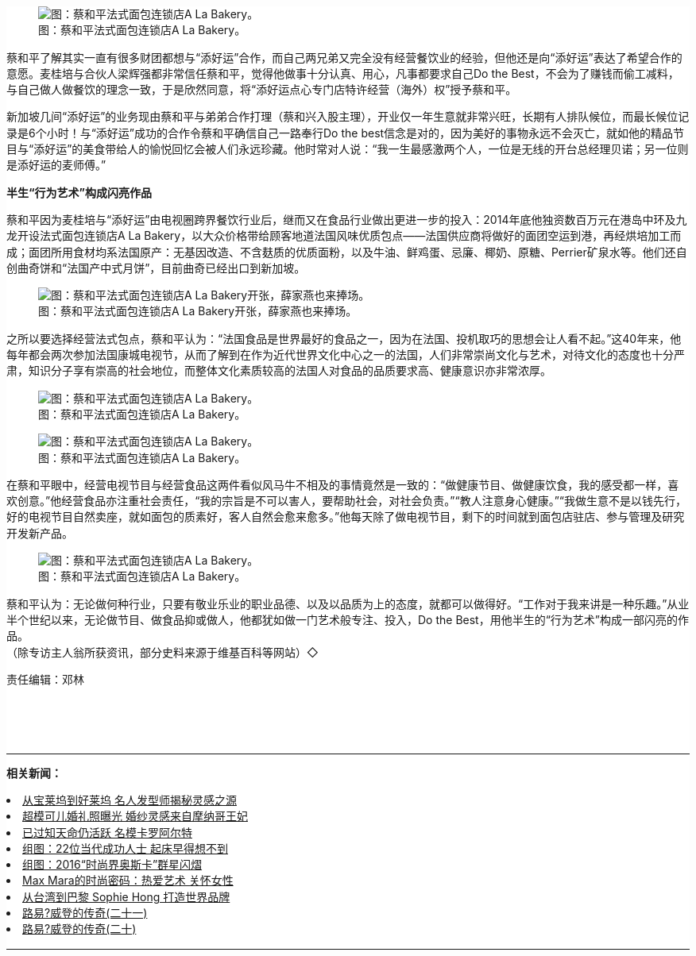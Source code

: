 <figure id="attachment_8337372" aria-describedby="caption-attachment-8337372" style="width: 450px" class="wp-caption aligncenter"><ahref=" https://i.epochtimes.com/assets/uploads/2016/09/B08I4946-450x300.jpg" target="_blank" rel="noreferrer noopener"> <img class="wp-image-8337372 size-medium" src="https://i.epochtimes.com/assets/uploads/2016/09/B08I4946-450x300.jpg" alt="图：蔡和平法式面包连锁店A La Bakery。" width="450" b="300" /></a><figcaption id="caption-attachment-8337372" class="wp-caption-text">图：蔡和平法式面包连锁店A La Bakery。</figcaption></figure>
<p>蔡和平了解其实一直有很多财团都想与“添好运”合作，而自己两兄弟又完全没有经营餐饮业的经验，但他还是向“添好运”表达了希望合作的意愿。麦桂培与合伙人梁辉强都非常信任蔡和平，觉得他做事十分认真、用心，凡事都要求自己Do the Best，不会为了赚钱而偷工减料，与自己做人做餐饮的理念一致，于是欣然同意，将“添好运点心专门店特许经营（海外）权”授予蔡和平。</p>
<p>新加坡几间“添好运”的业务现由蔡和平与弟弟合作打理（蔡和兴入股主理），开业仅一年生意就非常兴旺，长期有人排队候位，而最长候位记录是6个小时！与“添好运”成功的合作令蔡和平确信自己一路奉行Do the best信念是对的，因为美好的事物永远不会灭亡，就如他的精品节目与“添好运”的美食带给人的愉悦回忆会被人们永远珍藏。他时常对人说：“我一生最感激两个人，一位是无线的开台总经理贝诺；另一位则是添好运的麦师傅。”</p>
<p><strong>半生“行为艺术”构成闪亮作品</strong></p>
<p>蔡和平因为麦桂培与“添好运”由电视圈跨界餐饮行业后，继而又在食品行业做出更进一步的投入：2014年底他独资数百万元在港岛中环及九龙开设法式面包连锁店A La Bakery，以大众价格带给顾客地道法国风味优质包点——法国供应商将做好的面团空运到港，再经烘培加工而成；面团所用食材均系法国原产：无基因改造、不含麸质的优质面粉，以及牛油、鲜鸡蛋、忌廉、椰奶、原糖、Perrier矿泉水等。他们还自创曲奇饼和“法国产中式月饼”，目前曲奇已经出口到新加坡。</p>
<figure id="attachment_8337352" aria-describedby="caption-attachment-8337352" style="width: 450px" class="wp-caption aligncenter"><ahref=" https://i.epochtimes.com/assets/uploads/2016/09/Nancy-Sit-450x253.jpg" target="_blank" rel="noreferrer noopener"> <img class="wp-image-8337352 size-medium" src="https://i.epochtimes.com/assets/uploads/2016/09/Nancy-Sit-450x253.jpg" alt="图：蔡和平法式面包连锁店A La Bakery开张，薛家燕也来捧场。" width="450" b="253" /></a><figcaption id="caption-attachment-8337352" class="wp-caption-text">图：蔡和平法式面包连锁店A La Bakery开张，薛家燕也来捧场。</figcaption></figure>
<p>之所以要选择经营法式包点，蔡和平认为：“法国食品是世界最好的食品之一，因为在法国、投机取巧的思想会让人看不起。”这40年来，他每年都会两次参加法国康城电视节，从而了解到在作为近代世界文化中心之一的法国，人们非常崇尚文化与艺术，对待文化的态度也十分严肃，知识分子享有崇高的社会地位，而整体文化素质较高的法国人对食品的品质要求高、健康意识亦非常浓厚。</p>
<figure id="attachment_8337376" aria-describedby="caption-attachment-8337376" style="width: 450px" class="wp-caption aligncenter"><ahref=" https://i.epochtimes.com/assets/uploads/2016/09/B08I4868-450x300.jpg" target="_blank" rel="noreferrer noopener"> <img class="wp-image-8337376 size-medium" src="https://i.epochtimes.com/assets/uploads/2016/09/B08I4868-450x300.jpg" alt="图：蔡和平法式面包连锁店A La Bakery。" width="450" b="300" /></a><figcaption id="caption-attachment-8337376" class="wp-caption-text">图：蔡和平法式面包连锁店A La Bakery。</figcaption></figure>
<figure id="attachment_8337377" aria-describedby="caption-attachment-8337377" style="width: 450px" class="wp-caption aligncenter"><ahref=" https://i.epochtimes.com/assets/uploads/2016/09/B08I4896-450x300.jpg" target="_blank" rel="noreferrer noopener"> <img class="wp-image-8337377 size-medium" src="https://i.epochtimes.com/assets/uploads/2016/09/B08I4896-450x300.jpg" alt="图：蔡和平法式面包连锁店A La Bakery。" width="450" b="300" /></a><figcaption id="caption-attachment-8337377" class="wp-caption-text">图：蔡和平法式面包连锁店A La Bakery。</figcaption></figure>
<p>在蔡和平眼中，经营电视节目与经营食品这两件看似风马牛不相及的事情竟然是一致的：“做健康节目、做健康饮食，我的感受都一样，喜欢创意。”他经营食品亦注重社会责任，“我的宗旨是不可以害人，要帮助社会，对社会负责。”“教人注意身心健康。”“我做生意不是以钱先行，好的电视节目自然卖座，就如面包的质素好，客人自然会愈来愈多。”他每天除了做电视节目，剩下的时间就到面包店驻店、参与管理及研究开发新产品。</p>
<figure id="attachment_8337378" aria-describedby="caption-attachment-8337378" style="width: 450px" class="wp-caption aligncenter"><ahref=" https://i.epochtimes.com/assets/uploads/2016/09/B08I4866-450x300.jpg" target="_blank" rel="noreferrer noopener"> <img class="wp-image-8337378 size-medium" src="https://i.epochtimes.com/assets/uploads/2016/09/B08I4866-450x300.jpg" alt="图：蔡和平法式面包连锁店A La Bakery。" width="450" b="300" /></a><figcaption id="caption-attachment-8337378" class="wp-caption-text">图：蔡和平法式面包连锁店A La Bakery。</figcaption></figure>
<p>蔡和平认为：无论做何种行业，只要有敬业乐业的职业品德、以及以品质为上的态度，就都可以做得好。“工作对于我来讲是一种乐趣。”从业半个世纪以来，无论做节目、做食品抑或做人，他都犹如做一门艺术般专注、投入，Do the Best，用他半生的“行为艺术”构成一部闪亮的作品。<br />
（除专访主人翁所获资讯，部分史料来源于维基百科等网站）◇</p>
<p>责任编辑：邓林</p>
<p>&nbsp;</p>
<p>&nbsp;</p>

<hr>


<strong>相关新闻：</strong>
<li><a href="https://github.com/19920513/djy/blob/master/gb/18/1/3/n10022013.md#1">从宝莱坞到好莱坞 名人发型师揭秘灵感之源</a></li>
<li><a href="https://github.com/19920513/djy/blob/master/gb/17/7/17/n9421155.md#1">超模可儿婚礼照曝光 婚纱灵感来自摩纳哥王妃</a></li>
<li><a href="https://github.com/19920513/djy/blob/master/gb/16/10/23/n8422910.md#1">已过知天命仍活跃  名模卡罗阿尔特</a></li>
<li><a href="https://github.com/19920513/djy/blob/master/gb/16/10/12/n8388783.md#1">组图：22位当代成功人士 起床早得想不到</a></li>
<li><a href="https://github.com/19920513/djy/blob/master/gb/16/5/3/n7796962.md#1">组图：2016“时尚界奥斯卡”群星闪熠</a></li>
<li><a href="https://github.com/19920513/djy/blob/master/gb/15/11/27/n4583058.md#1">Max Mara的时尚密码：热爱艺术 关怀女性</a></li>
<li><a href="https://github.com/19920513/djy/blob/master/gb/15/1/13/n4341532.md#1">从台湾到巴黎  Sophie Hong 打造世界品牌</a></li>
<li><a href="https://github.com/19920513/djy/blob/master/gb/14/11/19/n4299192.md#1">路易?威登的传奇(二十一)</a></li>
<li><a href="https://github.com/19920513/djy/blob/master/gb/14/11/4/n4287538.md#1">路易?威登的传奇(二十)</a></li>
<hr>
